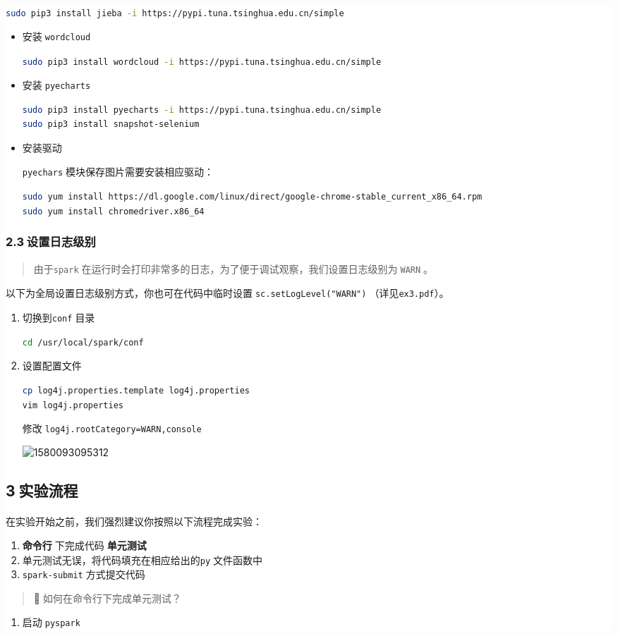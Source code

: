   ```bash
  sudo pip3 install jieba -i https://pypi.tuna.tsinghua.edu.cn/simple
  ```

- 安装 `wordcloud`

  ```bash
  sudo pip3 install wordcloud -i https://pypi.tuna.tsinghua.edu.cn/simple
  ```

- 安装 `pyecharts` 

  ```bash
  sudo pip3 install pyecharts -i https://pypi.tuna.tsinghua.edu.cn/simple
  sudo pip3 install snapshot-selenium
  ```

- 安装驱动

  `pyechars` 模块保存图片需要安装相应驱动：

  ```bash
  sudo yum install https://dl.google.com/linux/direct/google-chrome-stable_current_x86_64.rpm
  sudo yum install chromedriver.x86_64
  ```

### 2.3 设置日志级别

> 由于`spark` 在运行时会打印非常多的日志，为了便于调试观察，我们设置日志级别为 `WARN` 。

以下为全局设置日志级别方式，你也可在代码中临时设置 `sc.setLogLevel("WARN")`  （详见`ex3.pdf`）。

1. 切换到`conf` 目录

   ```bash
   cd /usr/local/spark/conf
   ```

2. 设置配置文件

   ```bash
   cp log4j.properties.template log4j.properties
   vim log4j.properties
   ```

   修改 `log4j.rootCategory=WARN,console`

   ![1580093095312](https://i.loli.net/2020/09/17/3ZNGEld1BuSQihL.png)

## 3 实验流程

在实验开始之前，我们强烈建议你按照以下流程完成实验：

1. **命令行** 下完成代码 **单元测试**
2. 单元测试无误，将代码填充在相应给出的`py` 文件函数中
3. `spark-submit` 方式提交代码

> :slightly_smiling_face: 如何在命令行下完成单元测试？

1. 启动 `pyspark`
